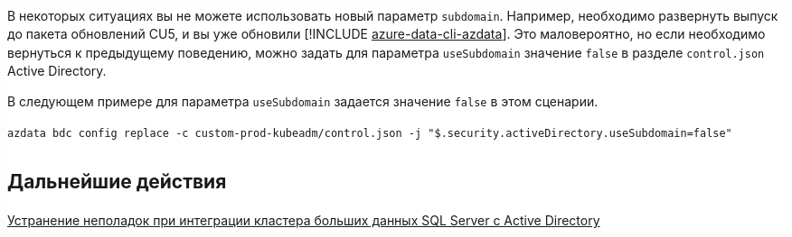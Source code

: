 В некоторых ситуациях вы не можете использовать новый параметр `subdomain`. Например, необходимо развернуть выпуск до пакета обновлений CU5, и вы уже обновили [!INCLUDE [azure-data-cli-azdata](../includes/azure-data-cli-azdata.md)]. Это маловероятно, но если необходимо вернуться к предыдущему поведению, можно задать для параметра `useSubdomain` значение `false` в разделе `control.json` Active Directory.

В следующем примере для параметра `useSubdomain` задается значение `false` в этом сценарии.

```console
azdata bdc config replace -c custom-prod-kubeadm/control.json -j "$.security.activeDirectory.useSubdomain=false" 
```

## <a name="next-steps"></a>Дальнейшие действия

[Устранение неполадок при интеграции кластера больших данных SQL Server с Active Directory](troubleshoot-active-directory.md)
